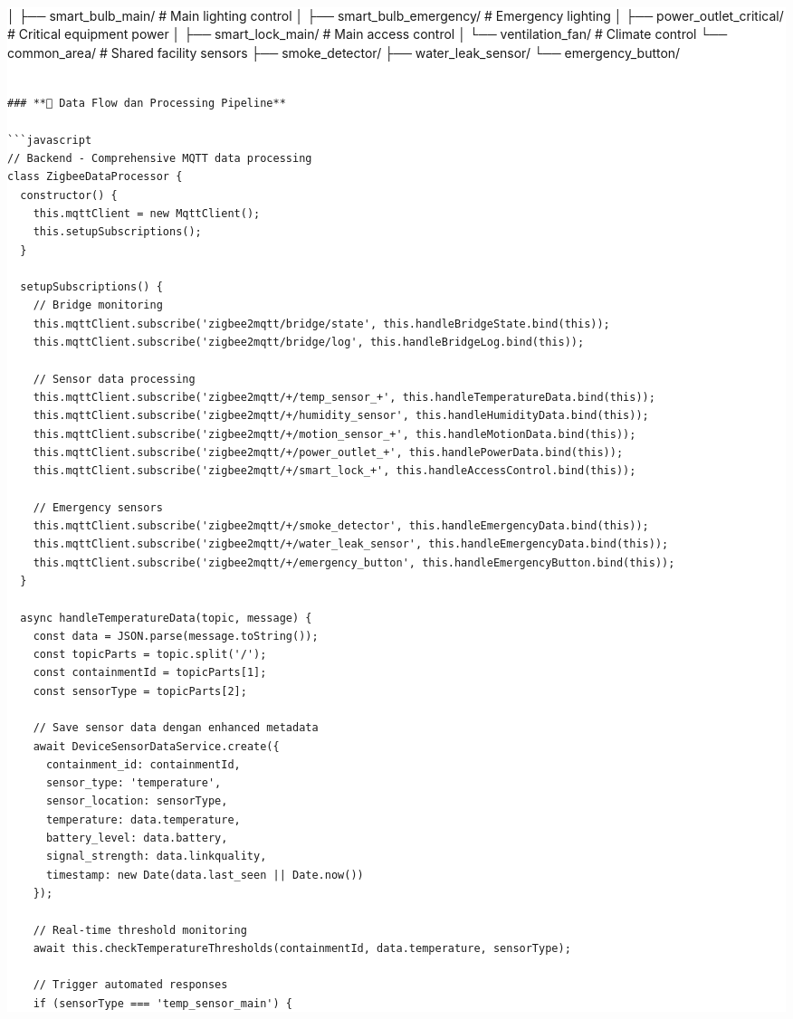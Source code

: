 │   ├── smart_bulb_main/           # Main lighting control
│   ├── smart_bulb_emergency/      # Emergency lighting
│   ├── power_outlet_critical/     # Critical equipment power
│   ├── smart_lock_main/           # Main access control
│   └── ventilation_fan/           # Climate control
└── common_area/                    # Shared facility sensors
    ├── smoke_detector/
    ├── water_leak_sensor/
    └── emergency_button/
```

### **🔄 Data Flow dan Processing Pipeline**

```javascript
// Backend - Comprehensive MQTT data processing
class ZigbeeDataProcessor {
  constructor() {
    this.mqttClient = new MqttClient();
    this.setupSubscriptions();
  }
  
  setupSubscriptions() {
    // Bridge monitoring
    this.mqttClient.subscribe('zigbee2mqtt/bridge/state', this.handleBridgeState.bind(this));
    this.mqttClient.subscribe('zigbee2mqtt/bridge/log', this.handleBridgeLog.bind(this));
    
    // Sensor data processing
    this.mqttClient.subscribe('zigbee2mqtt/+/temp_sensor_+', this.handleTemperatureData.bind(this));
    this.mqttClient.subscribe('zigbee2mqtt/+/humidity_sensor', this.handleHumidityData.bind(this));
    this.mqttClient.subscribe('zigbee2mqtt/+/motion_sensor_+', this.handleMotionData.bind(this));
    this.mqttClient.subscribe('zigbee2mqtt/+/power_outlet_+', this.handlePowerData.bind(this));
    this.mqttClient.subscribe('zigbee2mqtt/+/smart_lock_+', this.handleAccessControl.bind(this));
    
    // Emergency sensors
    this.mqttClient.subscribe('zigbee2mqtt/+/smoke_detector', this.handleEmergencyData.bind(this));
    this.mqttClient.subscribe('zigbee2mqtt/+/water_leak_sensor', this.handleEmergencyData.bind(this));
    this.mqttClient.subscribe('zigbee2mqtt/+/emergency_button', this.handleEmergencyButton.bind(this));
  }
  
  async handleTemperatureData(topic, message) {
    const data = JSON.parse(message.toString());
    const topicParts = topic.split('/');
    const containmentId = topicParts[1];
    const sensorType = topicParts[2];
    
    // Save sensor data dengan enhanced metadata
    await DeviceSensorDataService.create({
      containment_id: containmentId,
      sensor_type: 'temperature',
      sensor_location: sensorType,
      temperature: data.temperature,
      battery_level: data.battery,
      signal_strength: data.linkquality,
      timestamp: new Date(data.last_seen || Date.now())
    });
    
    // Real-time threshold monitoring
    await this.checkTemperatureThresholds(containmentId, data.temperature, sensorType);
    
    // Trigger automated responses
    if (sensorType === 'temp_sensor_main') {
```